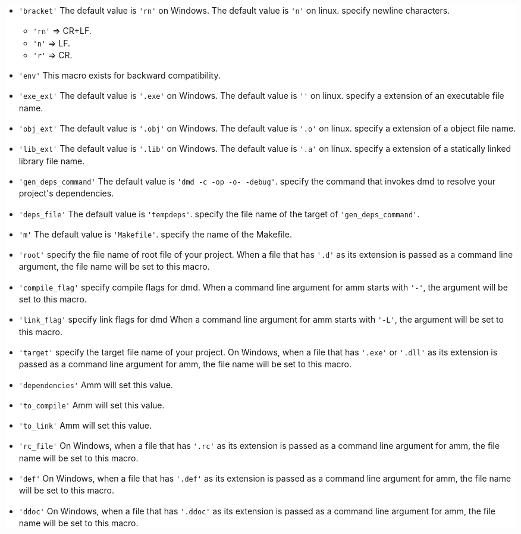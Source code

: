 
- `'bracket'`
  The default value is `'rn'` on Windows.
  The default value is `'n'` on linux.
  specify newline characters.
    - `'rn'` => CR+LF.
    - `'n'` => LF.
    - `'r'` => CR.

- `'env'`
  This macro exists for backward compatibility.
- `'exe_ext'`
  The default value is `'.exe'` on Windows.
  The default value is `''` on linux.
  specify a extension of an executable file name.
- `'obj_ext'`
  The default value is `'.obj'` on Windows.
  The default value is `'.o'` on linux.
  specify a extension of a object file name.
- `'lib_ext'`
  The default value is `'.lib'` on Windows.
  The default value is `'.a'` on linux.
  specify a extension of a statically linked library file name.
- `'gen_deps_command'`
  The default value is `'dmd -c -op -o- -debug'`.
  specify the command that invokes dmd to resolve your project's dependencies.
- `'deps_file'`
  The default value is `'tempdeps'`.
  specify the file name of the target of `'gen_deps_command'`.
- `'m'`
  The default value is `'Makefile'`.
  specify the name of the Makefile.
- `'root'`
  specify the file name of root file of your project.
  When a file that has `'.d'` as its extension is passed as a command line
  argument, the file name will be set to this macro.
- `'compile_flag'`
  specify compile flags for dmd.
  When a command line argument for amm starts with `'-'`, the argument will be
  set to this macro.
- `'link_flag'`
  specify link flags for dmd
  When a command line argument for amm starts with `'-L'`, the argument will
  be set to this macro.
- `'target'`
  specify the target file name of your project.
  On Windows, when a file that has `'.exe'` or `'.dll'` as its extension is
  passed as a command line argument for amm, the file name will be set to this
  macro.
- `'dependencies'`
  Amm will set this value.
- `'to_compile'`
  Amm will set this value.
- `'to_link'`
  Amm will set this value.
- `'rc_file'`
  On Windows, when a file that has `'.rc'` as its extension is passed as a
  command line argument for amm, the file name will be set to this macro.
- `'def'`
  On Windows, when a file that has `'.def'` as its extension is passed as a
  command line argument for amm, the file name will be set to this macro.
- `'ddoc'`
  On Windows, when a file that has `'.ddoc'` as its extension is passed as a
  command line argument for amm, the file name will be set to this macro.
